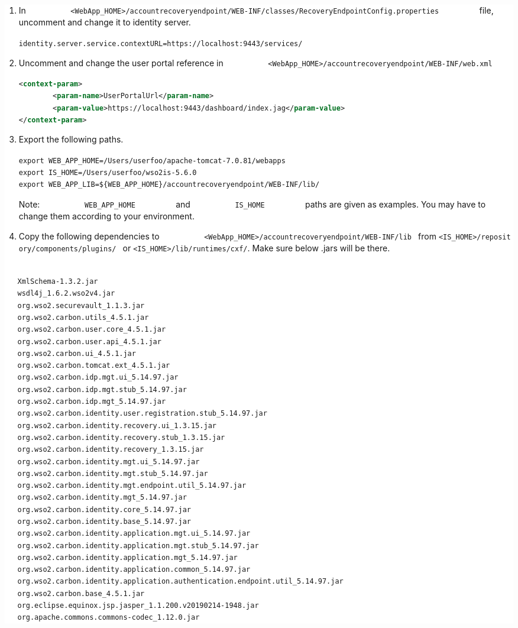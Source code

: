 
1.  In
    `           <WebApp_HOME>/accountrecoveryendpoint/WEB-INF/classes/RecoveryEndpointConfig.properties          `
    file, uncomment and change it to identity server.

    ``` xml
    identity.server.service.contextURL=https://localhost:9443/services/
    ```

2.  Uncomment and change the user portal reference in
    `           <WebApp_HOME>/accountrecoveryendpoint/WEB-INF/web.xml          `

    ``` xml
    <context-param>
            <param-name>UserPortalUrl</param-name>
            <param-value>https://localhost:9443/dashboard/index.jag</param-value>
    </context-param>
    ```

3.  Export the following paths.

    ``` xml
    export WEB_APP_HOME=/Users/userfoo/apache-tomcat-7.0.81/webapps
    export IS_HOME=/Users/userfoo/wso2is-5.6.0
    export WEB_APP_LIB=${WEB_APP_HOME}/accountrecoveryendpoint/WEB-INF/lib/
    ```

    Note: `           WEB_APP_HOME          ` and
    `           IS_HOME          ` paths are given as examples. You may
    have to change them according to your environment.

4.  Copy the following dependencies to
    `           <WebApp_HOME>/accountrecoveryendpoint/WEB-INF/lib  ` 
    from `<IS_HOME>/repository/components/plugins/ ` or  `<IS_HOME>/lib/runtimes/cxf/`. Make sure below .jars will be there.

 ``` xml
    
    XmlSchema-1.3.2.jar
	wsdl4j_1.6.2.wso2v4.jar
	org.wso2.securevault_1.1.3.jar
	org.wso2.carbon.utils_4.5.1.jar
	org.wso2.carbon.user.core_4.5.1.jar
	org.wso2.carbon.user.api_4.5.1.jar
	org.wso2.carbon.ui_4.5.1.jar
	org.wso2.carbon.tomcat.ext_4.5.1.jar
	org.wso2.carbon.idp.mgt.ui_5.14.97.jar
	org.wso2.carbon.idp.mgt.stub_5.14.97.jar
	org.wso2.carbon.idp.mgt_5.14.97.jar
	org.wso2.carbon.identity.user.registration.stub_5.14.97.jar
	org.wso2.carbon.identity.recovery.ui_1.3.15.jar
	org.wso2.carbon.identity.recovery.stub_1.3.15.jar
	org.wso2.carbon.identity.recovery_1.3.15.jar
	org.wso2.carbon.identity.mgt.ui_5.14.97.jar
	org.wso2.carbon.identity.mgt.stub_5.14.97.jar
	org.wso2.carbon.identity.mgt.endpoint.util_5.14.97.jar
	org.wso2.carbon.identity.mgt_5.14.97.jar
	org.wso2.carbon.identity.core_5.14.97.jar
	org.wso2.carbon.identity.base_5.14.97.jar
	org.wso2.carbon.identity.application.mgt.ui_5.14.97.jar
	org.wso2.carbon.identity.application.mgt.stub_5.14.97.jar
	org.wso2.carbon.identity.application.mgt_5.14.97.jar
	org.wso2.carbon.identity.application.common_5.14.97.jar
	org.wso2.carbon.identity.application.authentication.endpoint.util_5.14.97.jar
	org.wso2.carbon.base_4.5.1.jar
	org.eclipse.equinox.jsp.jasper_1.1.200.v20190214-1948.jar
	org.apache.commons.commons-codec_1.12.0.jar
 ```